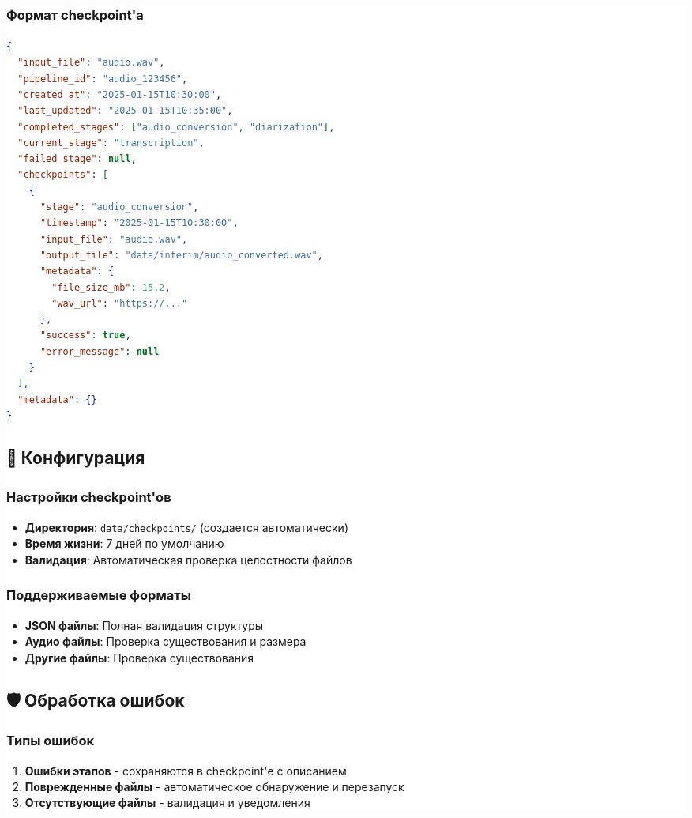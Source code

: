 ### Формат checkpoint'а

```json
{
  "input_file": "audio.wav",
  "pipeline_id": "audio_123456",
  "created_at": "2025-01-15T10:30:00",
  "last_updated": "2025-01-15T10:35:00",
  "completed_stages": ["audio_conversion", "diarization"],
  "current_stage": "transcription",
  "failed_stage": null,
  "checkpoints": [
    {
      "stage": "audio_conversion",
      "timestamp": "2025-01-15T10:30:00",
      "input_file": "audio.wav",
      "output_file": "data/interim/audio_converted.wav",
      "metadata": {
        "file_size_mb": 15.2,
        "wav_url": "https://..."
      },
      "success": true,
      "error_message": null
    }
  ],
  "metadata": {}
}
```

## 🔧 Конфигурация

### Настройки checkpoint'ов

- **Директория**: `data/checkpoints/` (создается автоматически)
- **Время жизни**: 7 дней по умолчанию
- **Валидация**: Автоматическая проверка целостности файлов

### Поддерживаемые форматы

- **JSON файлы**: Полная валидация структуры
- **Аудио файлы**: Проверка существования и размера
- **Другие файлы**: Проверка существования

## 🛡️ Обработка ошибок

### Типы ошибок

1. **Ошибки этапов** - сохраняются в checkpoint'е с описанием
2. **Поврежденные файлы** - автоматическое обнаружение и перезапуск
3. **Отсутствующие файлы** - валидация и уведомления
